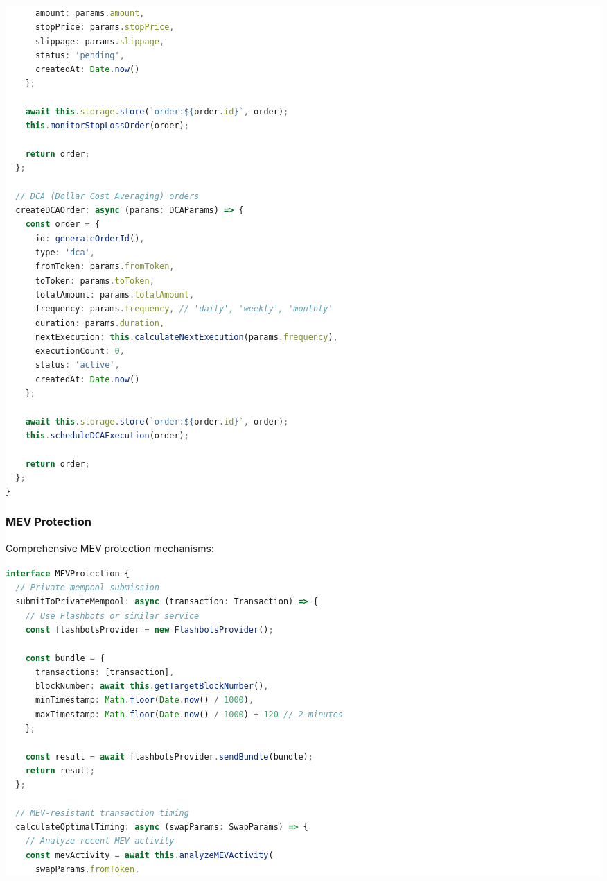 ```typescript
      amount: params.amount,
      stopPrice: params.stopPrice,
      slippage: params.slippage,
      status: 'pending',
      createdAt: Date.now()
    };
    
    await this.storage.store(`order:${order.id}`, order);
    this.monitorStopLossOrder(order);
    
    return order;
  };
  
  // DCA (Dollar Cost Averaging) orders
  createDCAOrder: async (params: DCAParams) => {
    const order = {
      id: generateOrderId(),
      type: 'dca',
      fromToken: params.fromToken,
      toToken: params.toToken,
      totalAmount: params.totalAmount,
      frequency: params.frequency, // 'daily', 'weekly', 'monthly'
      duration: params.duration,
      nextExecution: this.calculateNextExecution(params.frequency),
      executionCount: 0,
      status: 'active',
      createdAt: Date.now()
    };
    
    await this.storage.store(`order:${order.id}`, order);
    this.scheduleDCAExecution(order);
    
    return order;
  };
}
```

### MEV Protection

Comprehensive MEV protection mechanisms:

```typescript
interface MEVProtection {
  // Private mempool submission
  submitToPrivateMempool: async (transaction: Transaction) => {
    // Use Flashbots or similar service
    const flashbotsProvider = new FlashbotsProvider();
    
    const bundle = {
      transactions: [transaction],
      blockNumber: await this.getTargetBlockNumber(),
      minTimestamp: Math.floor(Date.now() / 1000),
      maxTimestamp: Math.floor(Date.now() / 1000) + 120 // 2 minutes
    };
    
    const result = await flashbotsProvider.sendBundle(bundle);
    return result;
  };
  
  // MEV-resistant transaction timing
  calculateOptimalTiming: async (swapParams: SwapParams) => {
    // Analyze recent MEV activity
    const mevActivity = await this.analyzeMEVActivity(
      swapParams.fromToken,
```